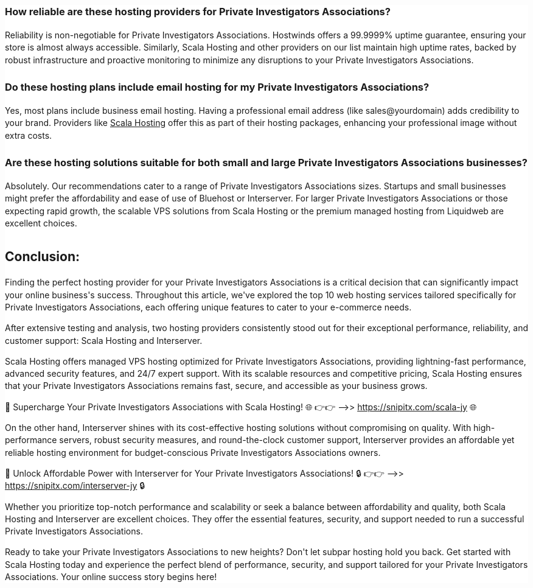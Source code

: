### How reliable are these hosting providers for Private Investigators Associations? 
Reliability is non-negotiable for Private Investigators Associations. Hostwinds offers a 99.9999% uptime guarantee, ensuring your store is almost always accessible. Similarly, Scala Hosting and other providers on our list maintain high uptime rates, backed by robust infrastructure and proactive monitoring to minimize any disruptions to your Private Investigators Associations.

### Do these hosting plans include email hosting for my Private Investigators Associations? 
Yes, most plans include business email hosting. Having a professional email address (like sales@yourdomain) adds credibility to your brand. Providers like [Scala Hosting](https://snipitx.com/scala-jy) offer this as part of their hosting packages, enhancing your professional image without extra costs.

### Are these hosting solutions suitable for both small and large Private Investigators Associations businesses? 
Absolutely. Our recommendations cater to a range of Private Investigators Associations sizes. Startups and small businesses might prefer the affordability and ease of use of Bluehost or Interserver. For larger Private Investigators Associations or those expecting rapid growth, the scalable VPS solutions from Scala Hosting or the premium managed hosting from Liquidweb are excellent choices.

## Conclusion:

Finding the perfect hosting provider for your Private Investigators Associations is a critical decision that can significantly impact your online business's success. Throughout this article, we've explored the top 10 web hosting services tailored specifically for Private Investigators Associations, each offering unique features to cater to your e-commerce needs.

After extensive testing and analysis, two hosting providers consistently stood out for their exceptional performance, reliability, and customer support: Scala Hosting and Interserver.

Scala Hosting offers managed VPS hosting optimized for Private Investigators Associations, providing lightning-fast performance, advanced security features, and 24/7 expert support. With its scalable resources and competitive pricing, Scala Hosting ensures that your Private Investigators Associations remains fast, secure, and accessible as your business grows.

🚀 Supercharge Your Private Investigators Associations with Scala Hosting! 🌐
👉👉 -->> https://snipitx.com/scala-jy 🌐

On the other hand, Interserver shines with its cost-effective hosting solutions without compromising on quality. With high-performance servers, robust security measures, and round-the-clock customer support, Interserver provides an affordable yet reliable hosting environment for budget-conscious Private Investigators Associations owners.

💸 Unlock Affordable Power with Interserver for Your Private Investigators Associations! 🔒
👉👉 -->> https://snipitx.com/interserver-jy 🔒

Whether you prioritize top-notch performance and scalability or seek a balance between affordability and quality, both Scala Hosting and Interserver are excellent choices. They offer the essential features, security, and support needed to run a successful Private Investigators Associations.

Ready to take your Private Investigators Associations to new heights? Don't let subpar hosting hold you back. Get started with Scala Hosting today and experience the perfect blend of performance, security, and support tailored for your Private Investigators Associations. Your online success story begins here!

